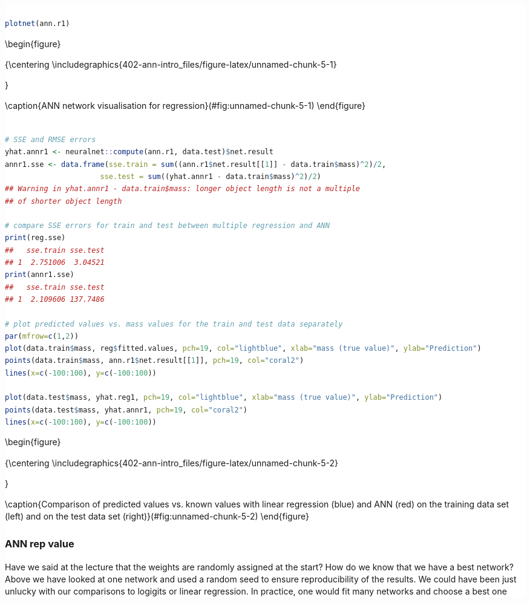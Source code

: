 ```r

plotnet(ann.r1)
```

\begin{figure}

{\centering \includegraphics{402-ann-intro_files/figure-latex/unnamed-chunk-5-1} 

}

\caption{ANN network visualisation for regression}(\#fig:unnamed-chunk-5-1)
\end{figure}

```r

# SSE and RMSE errors
yhat.annr1 <- neuralnet::compute(ann.r1, data.test)$net.result
annr1.sse <- data.frame(sse.train = sum((ann.r1$net.result[[1]] - data.train$mass)^2)/2, 
                      sse.test = sum((yhat.annr1 - data.train$mass)^2)/2)
## Warning in yhat.annr1 - data.train$mass: longer object length is not a multiple
## of shorter object length

# compare SSE errors for train and test between multiple regression and ANN
print(reg.sse)
##   sse.train sse.test
## 1  2.751006  3.04521
print(annr1.sse)
##   sse.train sse.test
## 1  2.109606 137.7486

# plot predicted values vs. mass values for the train and test data separately
par(mfrow=c(1,2))
plot(data.train$mass, reg$fitted.values, pch=19, col="lightblue", xlab="mass (true value)", ylab="Prediction")
points(data.train$mass, ann.r1$net.result[[1]], pch=19, col="coral2")
lines(x=c(-100:100), y=c(-100:100))

plot(data.test$mass, yhat.reg1, pch=19, col="lightblue", xlab="mass (true value)", ylab="Prediction")
points(data.test$mass, yhat.annr1, pch=19, col="coral2")
lines(x=c(-100:100), y=c(-100:100))
```

\begin{figure}

{\centering \includegraphics{402-ann-intro_files/figure-latex/unnamed-chunk-5-2} 

}

\caption{Comparison of predicted values vs. known values with linear regression (blue) and ANN (red) on the training data set (left) and on the test data set (right)}(\#fig:unnamed-chunk-5-2)
\end{figure}

### ANN rep value
Have we said at the lecture that the weights are randomly assigned at the start? How do we know that we have a best network? Above we have looked at one network and used a random seed to ensure reproducibility of the results. We could have been just unlucky with our comparisons to logigits or linear regression. In practice, one would fit many networks and choose a best one
